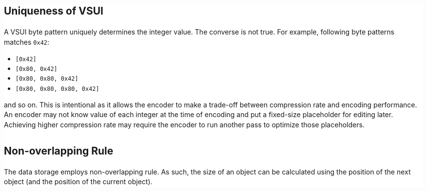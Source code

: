 ## Uniqueness of VSUI

A VSUI byte pattern uniquely determines the integer value. The converse is not true.
For example, following byte patterns matches `0x42`:

- `[0x42]`
- `[0x80, 0x42]`
- `[0x80, 0x80, 0x42]`
- `[0x80, 0x80, 0x80, 0x42]`

and so on. This is intentional as it allows the encoder to make a trade-off between compression rate and encoding performance. An encoder may not know value of each integer at the time of encoding and put a fixed-size placeholder for editing later. Achieving higher compression rate may require the encoder to run another pass to optimize those placeholders.

## Non-overlapping Rule

The data storage employs non-overlapping rule. As such, the size of an object can be calculated using the position of the next object (and the position of the current object).
